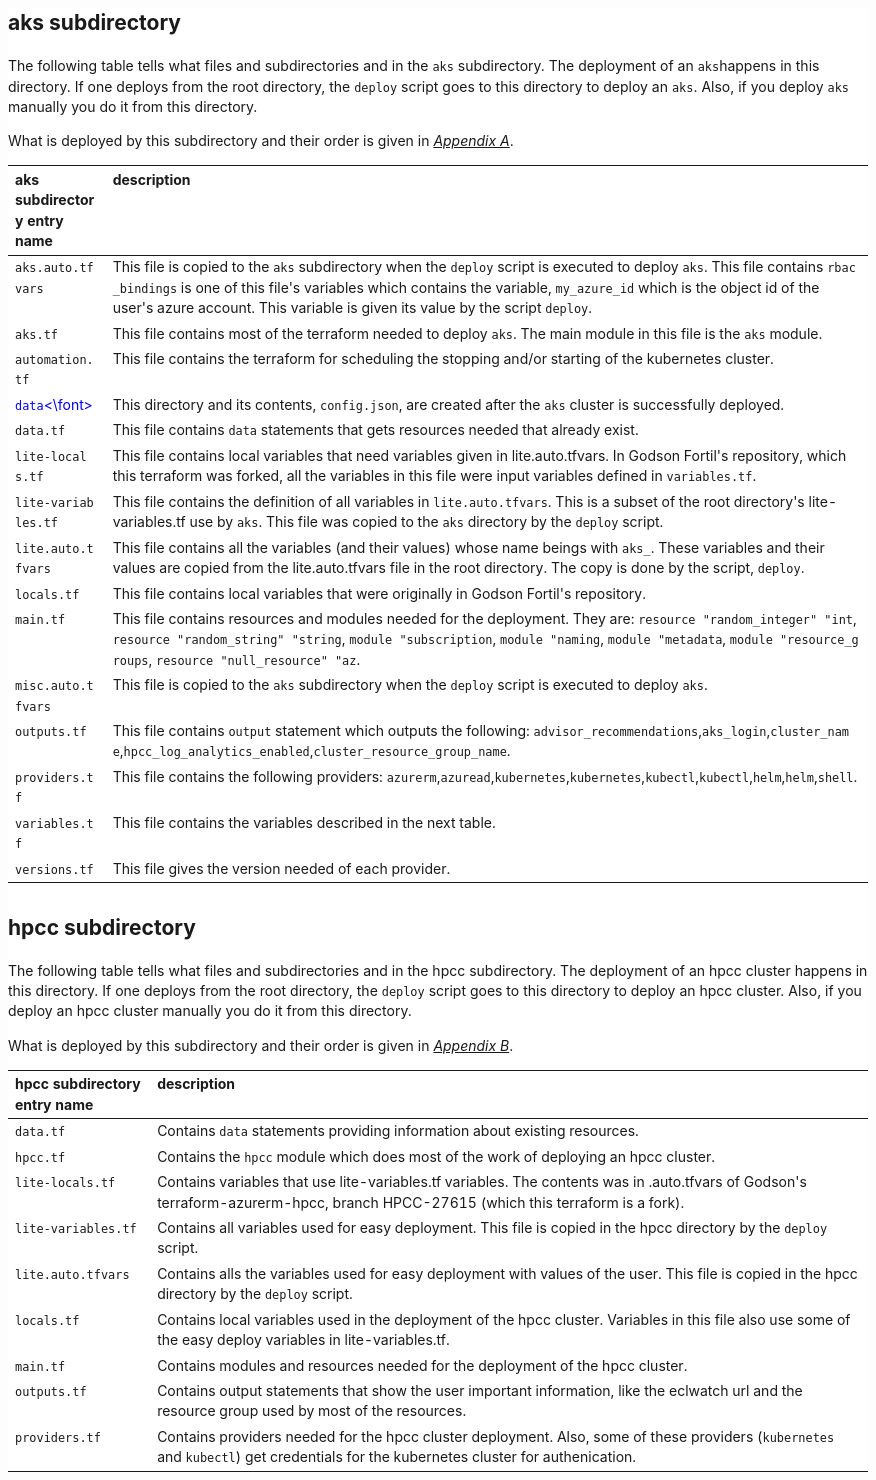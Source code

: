 ## aks subdirectory

The following table tells what files and subdirectories and in the `aks` subdirectory. The deployment of an `aks`happens in this directory. If one deploys from the root directory, the `deploy` script goes to this directory to deploy an `aks`. Also, if you deploy `aks` manually you do it from this directory.

What is deployed by this subdirectory and their order is given in  [_Appendix A_](#Appendix-A).


|aks subdirectory entry name|description|
|:------------------------------|:----------|
| `aks.auto.tfvars` | This file is copied to the `aks` subdirectory when the `deploy` script is executed to deploy `aks`. This file contains `rbac_bindings` is one of this file's variables which contains the variable, `my_azure_id` which is the object id of the user's azure account. This variable is given its value by the script `deploy`.|
| `aks.tf` | This file contains most of the terraform needed to deploy `aks`. The main module in this file is the `aks` module. |
| `automation.tf` | This file contains the terraform for scheduling the stopping and/or starting of the kubernetes cluster. |
| <font color="blue">`data`<\font> | This directory and its contents, `config.json`, are created after the `aks` cluster is successfully deployed. |
| `data.tf` | This file contains `data` statements that gets resources needed that already exist. |
| `lite-locals.tf` | This file contains local variables that need variables given in lite.auto.tfvars. In Godson Fortil's repository, which this terraform was forked, all the variables in this file were input variables defined in `variables.tf`. |
| `lite-variables.tf` | This file contains the definition of all variables in `lite.auto.tfvars`. This is a subset of the root directory's lite-variables.tf use by `aks`. This file was copied to the `aks` directory by the `deploy` script. |
| `lite.auto.tfvars` | This file contains all the variables (and their values) whose name beings with `aks_`. These variables and their values are copied from the lite.auto.tfvars file in the root directory. The copy is done by the script, `deploy`. |
| `locals.tf` | This file contains local variables that were originally in Godson Fortil's repository. |
| `main.tf` | This file contains resources and modules needed for the deployment. They are: `resource "random_integer" "int`, `resource "random_string" "string`, `module "subscription`, `module "naming`, `module "metadata`, `module "resource_groups`, `resource "null_resource" "az`. |
| `misc.auto.tfvars` | This file is copied to the `aks` subdirectory when the `deploy` script is executed to deploy `aks`. |
| `outputs.tf` | This file contains `output` statement which outputs the following: `advisor_recommendations`,`aks_login`,`cluster_name`,`hpcc_log_analytics_enabled`,`cluster_resource_group_name`. |
| `providers.tf` | This file contains the following providers: `azurerm`,`azuread`,`kubernetes`,`kubernetes`,`kubectl`,`kubectl`,`helm`,`helm`,`shell`. |
| `variables.tf` | This file contains the variables described in the next table. |
| `versions.tf` | This file gives the version needed of each provider. |

## hpcc subdirectory

The following table tells what files and subdirectories and in the hpcc subdirectory. The deployment of an hpcc cluster happens in this directory. If one deploys from the root directory, the `deploy` script goes to this directory to deploy an hpcc cluster. Also, if you deploy an hpcc cluster manually you do it from this directory.

What is deployed by this subdirectory and their order is given in  [_Appendix B_](#Appendix-B).

|hpcc subdirectory entry name|description|
|:--------------------------------|:----------|
| `data.tf` | Contains `data` statements providing information about existing resources. |
| `hpcc.tf` | Contains the `hpcc` module which does most of the work of deploying an hpcc cluster. |
| `lite-locals.tf` | Contains variables that use lite-variables.tf variables. The contents was in .auto.tfvars of Godson's terraform-azurerm-hpcc, branch HPCC-27615 (which this terraform is a fork). |
| `lite-variables.tf` | Contains all variables used for easy deployment. This file is copied in the hpcc directory by the `deploy` script. |
| `lite.auto.tfvars` | Contains alls the variables used for easy deployment with values of the user. This file is copied in the hpcc directory by the `deploy` script. |
| `locals.tf` | Contains local variables used in the deployment of the hpcc cluster. Variables in this file also use some of the easy deploy variables in lite-variables.tf. |
| `main.tf` | Contains modules and resources needed for the deployment of the hpcc cluster. |
| `outputs.tf` | Contains output statements that show the user important information, like the eclwatch url and the resource group used by most of the resources. |
| `providers.tf` | Contains providers needed for the hpcc cluster deployment. Also, some of these providers (`kubernetes` and `kubectl`) get credentials for the kubernetes cluster for authenication. |